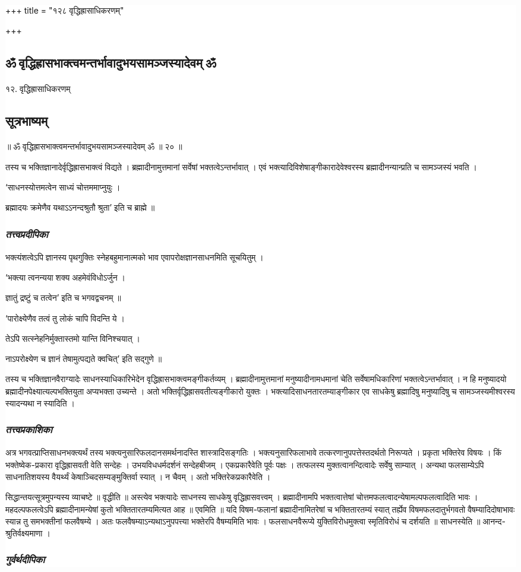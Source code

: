 +++
title = "१२८ वृद्धिह्रासाधिकरणम्"

+++


## ॐ वृद्धिह्रासभाक्त्वमन्तर्भावादुभयसामञ्जस्यादेवम् ॐ

१२. वृद्धिह्रासाधिकरणम्

## **सूत्रभाष्यम्**

॥ ॐ वृद्धिह्रासभाक्त्वमन्तर्भावादुभयसामञ्जस्यादेवम् ॐ ॥ २० ॥

तस्य च भक्तिज्ञानादेर्वृद्धिह्रासभाक्त्वं विद्यते । ब्रह्मादीनामुत्तमानां सर्वेषां भक्तत्वेऽन्तर्भावात् । एवं भक्त्यादिविशेषाङ्गीकारादेवेश्वरस्य ब्रह्मादीनन्यान्प्रति च सामञ्जस्यं भवति ।

‘साधनस्योत्तमत्वेन साध्यं चोत्तममाप्नुयुः ।

ब्रह्मादयः क्रमेणैव यथाऽऽनन्दश्रुतौ श्रुता’ इति च ब्राह्मे ॥

### ***तत्त्वप्रदीपिका***

भक्त्यंशत्वेऽपि ज्ञानस्य पृथगुक्तिः स्नेहबहुमानात्मको भाव एवापरोक्षज्ञानसाधनमिति सूचयितुम् ।

‘भक्त्या त्वनन्यया शक्य अहमेवंविधोऽर्जुन ।

ज्ञातुं द्रष्टुं च तत्वेन’ इति च भगवद्वचनम् ॥

‘पारोक्ष्येणैव तत्वं तु लोकं चापि विदन्ति ये ।

तेऽपि सत्स्नेहनिर्मुक्तास्तमो यान्ति विनिश्चयात् ।

नाऽपरोक्ष्येण च ज्ञानं तेषामुत्पद्यते क्वचित्’ इति सद्गुणे ॥

तस्य च भक्तिज्ञानवैराग्यादेः साधनस्याधिकारिभेदेन वृद्धिह्रासभाक्त्वमङ्गीकर्तव्यम् । ब्रह्मादीनामुत्तमानां मनुष्यादीनामधमानां चेति सर्वेषामधिकारिणां भक्तत्वेऽन्तर्भावात् । न हि मनुष्यादयो ब्रह्मादीनपेक्ष्यात्यल्पभक्तियुता अप्यभक्ता उच्यन्ते । अतो भक्तिर्वृद्धिह्रासवतीत्यङ्गीकारो युक्तः । भक्त्यादिसाधनतारतम्याङ्गीकार एव साधकेषु ब्रह्मादिषु मनुष्यादिषु च सामञ्जस्यमीश्वरस्य स्यादन्यथा न स्यादिति ।

### ***तत्त्वप्रकाशिका***

अत्र भगवत्प्राप्तिसाधनभक्त्यर्थं तस्य भक्त्यनुसारिफलदानसमर्थनादस्ति शास्त्रादिसङ्गतिः । भक्त्यनुसारिफलाभावे तत्करणानुपपत्तेस्तदर्थतो निरूप्यते । प्रकृता भक्तिरेव विषयः । किं भक्तेष्वेक-प्रकारा वृद्धिह्रासवती वेति सन्देहः । उभयविधधर्मदर्शनं सन्देहबीजम् । एकप्रकारैवेति पूर्वः पक्षः । तत्फलस्य मुक्तत्वानन्दित्वादेः सर्वेषु साम्यात् । अन्यथा फलसाम्येऽपि साधनातिशयस्य वैयर्थ्यं केषाञ्चिदसम्यङ्मुक्तिर्वा स्यात् । न चैवम् । अतो भक्तिरेकप्रकारैवेति ।

सिद्धान्तयत्सूत्रमुपन्यस्य व्याचष्टे ॥ वृद्धीति ॥ अस्त्येव भक्त्यादेः साधनस्य साधकेषु वृद्धिह्रासवत्त्वम् । ब्रह्मादीनामपि भक्तत्वात्तेषां चोत्तमफलत्वादन्येषामल्पफलत्वादिति भावः । महदल्पफलत्वेऽपि ब्रह्मादीनामन्येषां कुतो भक्तितारतम्यमित्यत आह ॥ एवमिति ॥ यदि विषम-फलानां ब्रह्मादीनामितरेषां च भक्तितारतम्यं स्यात् तर्ह्येव विषमफलदातुर्भगवतो वैषम्यादिदोषाभावः स्यान्न तु समभक्तीनां फलवैषम्ये । अतः फलवैषम्याऽन्यथाऽनुपपत्त्या भक्तेरपि वैषम्यमिति भावः । फलसाधनवैरूप्ये युक्तिविरोधमुक्त्वा स्मृतिविरोधं च दर्शयति ॥ साधनस्येति ॥ आनन्द-श्रुतिर्वक्ष्यमाणा ।

### ***गुर्वर्थदीपिका***
